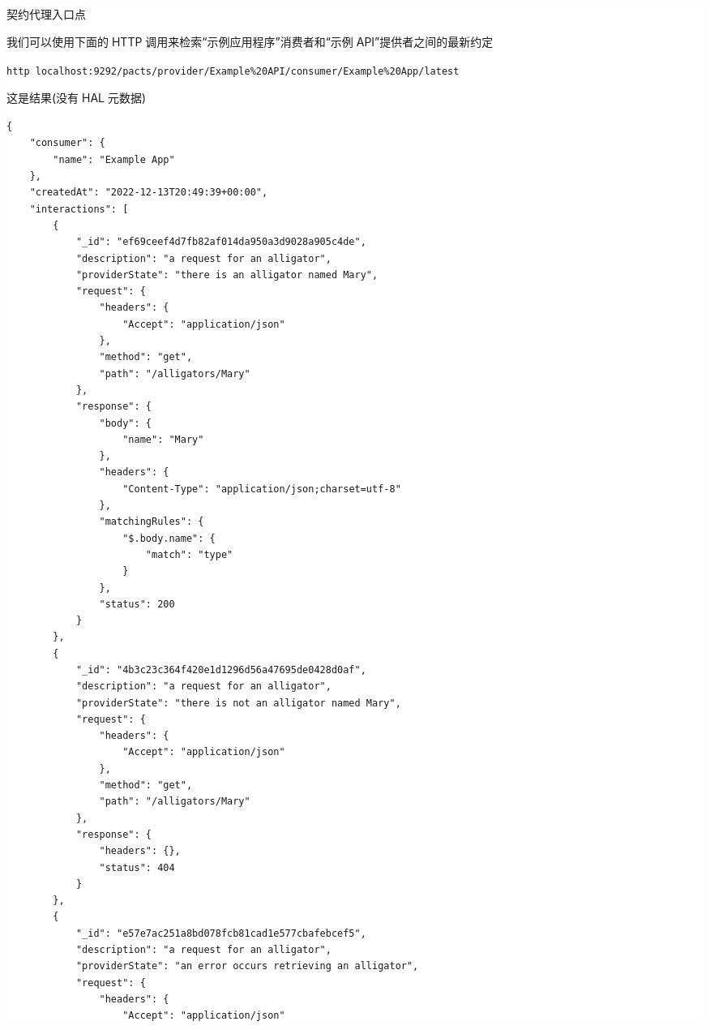 契约代理入口点

我们可以使用下面的 HTTP 调用来检索“示例应用程序”消费者和“示例 API”提供者之间的最新约定

```
http localhost:9292/pacts/provider/Example%20API/consumer/Example%20App/latest
```

这是结果(没有 HAL 元数据)

```
{
    "consumer": {
        "name": "Example App"
    },
    "createdAt": "2022-12-13T20:49:39+00:00",
    "interactions": [
        {
            "_id": "ef69ceef4d7fb82af014da950a3d9028a905c4de",
            "description": "a request for an alligator",
            "providerState": "there is an alligator named Mary",
            "request": {
                "headers": {
                    "Accept": "application/json"
                },
                "method": "get",
                "path": "/alligators/Mary"
            },
            "response": {
                "body": {
                    "name": "Mary"
                },
                "headers": {
                    "Content-Type": "application/json;charset=utf-8"
                },
                "matchingRules": {
                    "$.body.name": {
                        "match": "type"
                    }
                },
                "status": 200
            }
        },
        {
            "_id": "4b3c23c364f420e1d1296d56a47695de0428d0af",
            "description": "a request for an alligator",
            "providerState": "there is not an alligator named Mary",
            "request": {
                "headers": {
                    "Accept": "application/json"
                },
                "method": "get",
                "path": "/alligators/Mary"
            },
            "response": {
                "headers": {},
                "status": 404
            }
        },
        {
            "_id": "e57e7ac251a8bd078fcb81cad1e577cbafebcef5",
            "description": "a request for an alligator",
            "providerState": "an error occurs retrieving an alligator",
            "request": {
                "headers": {
                    "Accept": "application/json"
```